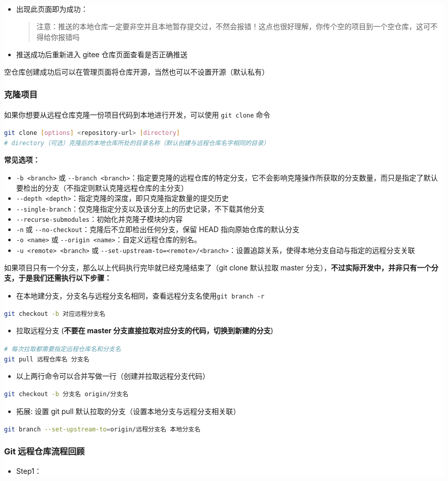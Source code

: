 - 出现此页面即为成功：

  > 注意：推送的本地仓库一定要非空并且本地暂存提交过，不然会报错！这点也很好理解，你传个空的项目到一个空仓库，这可不得给你报错吗

- 推送成功后重新进入 gitee 仓库页面查看是否正确推送

空仓库创建成功后可以在管理页面将仓库开源，当然也可以不设置开源（默认私有）

### 克隆项目

如果你想要从远程仓库克隆一份项目代码到本地进行开发，可以使用 `git clone` 命令

```bash
git clone [options] <repository-url> [directory]
# directory（可选）克隆后的本地仓库所处的目录名称（默认创建与远程仓库名字相同的目录）
```

**常见选项：**

- `-b <branch>` 或 `--branch <branch>`：指定要克隆的远程仓库的特定分支，它不会影响克隆操作所获取的分支数量，而只是指定了默认要检出的分支（不指定则默认克隆远程仓库的主分支）
- `--depth <depth>`：指定克隆的深度，即只克隆指定数量的提交历史
- `--single-branch`：仅克隆指定分支以及该分支上的历史记录，不下载其他分支
- `--recurse-submodules`：初始化并克隆子模块的内容
- `-n` 或 `--no-checkout`：克隆后不立即检出任何分支，保留 HEAD 指向原始仓库的默认分支
- `-o <name>` 或 `--origin <name>`：自定义远程仓库的别名。
- `-u <remote> <branch>` 或 `--set-upstream-to=<remote>/<branch>`：设置追踪关系，使得本地分支自动与指定的远程分支关联

如果项目只有一个分支，那么以上代码执行完毕就已经克隆结束了（git clone 默认拉取 master 分支），**不过实际开发中，并非只有一个分支，于是我们还需执行以下步骤：**

- 在本地建分支，分支名与远程分支名相同，查看远程分支名使用`git branch -r`

```bash
git checkout -b 对应远程分支名
```

- 拉取远程分支 (**不要在 master 分支直接拉取对应分支的代码，切换到新建的分支**)

```bash
# 每次拉取都需要指定远程仓库名和分支名
git pull 远程仓库名 分支名
```

- 以上两行命令可以合并写做一行（创建并拉取远程分支代码）

```bash
git checkout -b 分支名 origin/分支名
```

- 拓展: 设置 git pull 默认拉取的分支（设置本地分支与远程分支相关联）

```bash
git branch --set-upstream-to=origin/远程分支名 本地分支名
```

### Git 远程仓库流程回顾

- Step1：
